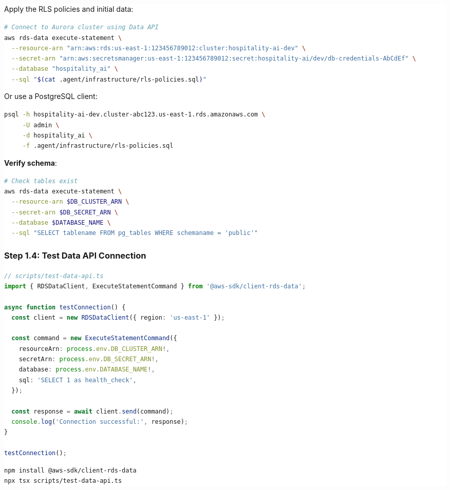 Apply the RLS policies and initial data:

```bash
# Connect to Aurora cluster using Data API
aws rds-data execute-statement \
  --resource-arn "arn:aws:rds:us-east-1:123456789012:cluster:hospitality-ai-dev" \
  --secret-arn "arn:aws:secretsmanager:us-east-1:123456789012:secret:hospitality-ai/dev/db-credentials-AbCdEf" \
  --database "hospitality_ai" \
  --sql "$(cat .agent/infrastructure/rls-policies.sql)"
```

Or use a PostgreSQL client:

```bash
psql -h hospitality-ai-dev.cluster-abc123.us-east-1.rds.amazonaws.com \
     -U admin \
     -d hospitality_ai \
     -f .agent/infrastructure/rls-policies.sql
```

**Verify schema**:
```bash
# Check tables exist
aws rds-data execute-statement \
  --resource-arn $DB_CLUSTER_ARN \
  --secret-arn $DB_SECRET_ARN \
  --database $DATABASE_NAME \
  --sql "SELECT tablename FROM pg_tables WHERE schemaname = 'public'"
```

### Step 1.4: Test Data API Connection

```typescript
// scripts/test-data-api.ts
import { RDSDataClient, ExecuteStatementCommand } from '@aws-sdk/client-rds-data';

async function testConnection() {
  const client = new RDSDataClient({ region: 'us-east-1' });

  const command = new ExecuteStatementCommand({
    resourceArn: process.env.DB_CLUSTER_ARN!,
    secretArn: process.env.DB_SECRET_ARN!,
    database: process.env.DATABASE_NAME!,
    sql: 'SELECT 1 as health_check',
  });

  const response = await client.send(command);
  console.log('Connection successful:', response);
}

testConnection();
```

```bash
npm install @aws-sdk/client-rds-data
npx tsx scripts/test-data-api.ts
```
